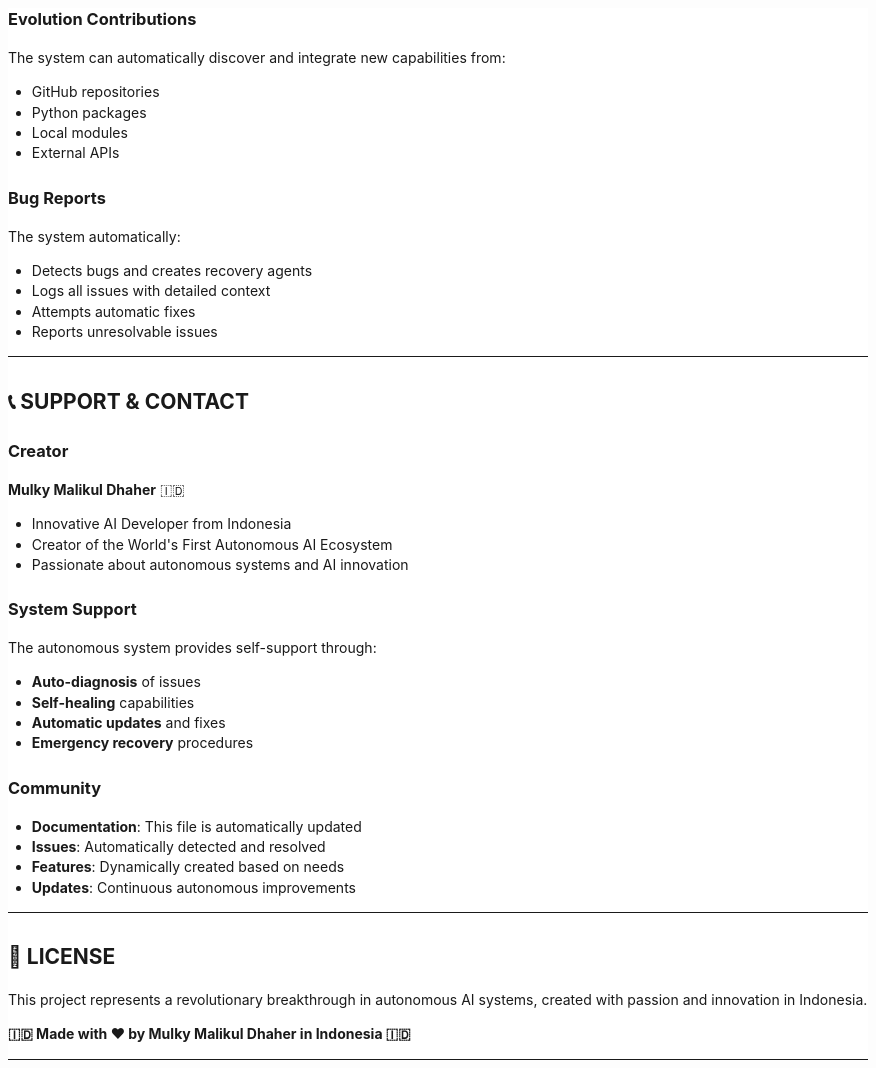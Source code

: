 ```python
```

### **Evolution Contributions**
The system can automatically discover and integrate new capabilities from:
- GitHub repositories
- Python packages
- Local modules
- External APIs

### **Bug Reports**
The system automatically:
- Detects bugs and creates recovery agents
- Logs all issues with detailed context
- Attempts automatic fixes
- Reports unresolvable issues

---

## 📞 SUPPORT & CONTACT

### **Creator**
**Mulky Malikul Dhaher** 🇮🇩
- Innovative AI Developer from Indonesia
- Creator of the World's First Autonomous AI Ecosystem
- Passionate about autonomous systems and AI innovation

### **System Support**
The autonomous system provides self-support through:
- **Auto-diagnosis** of issues
- **Self-healing** capabilities
- **Automatic updates** and fixes
- **Emergency recovery** procedures

### **Community**
- **Documentation**: This file is automatically updated
- **Issues**: Automatically detected and resolved
- **Features**: Dynamically created based on needs
- **Updates**: Continuous autonomous improvements

---

## 📄 LICENSE

This project represents a revolutionary breakthrough in autonomous AI systems, created with passion and innovation in Indonesia. 

**🇮🇩 Made with ❤️ by Mulky Malikul Dhaher in Indonesia 🇮🇩**

---

